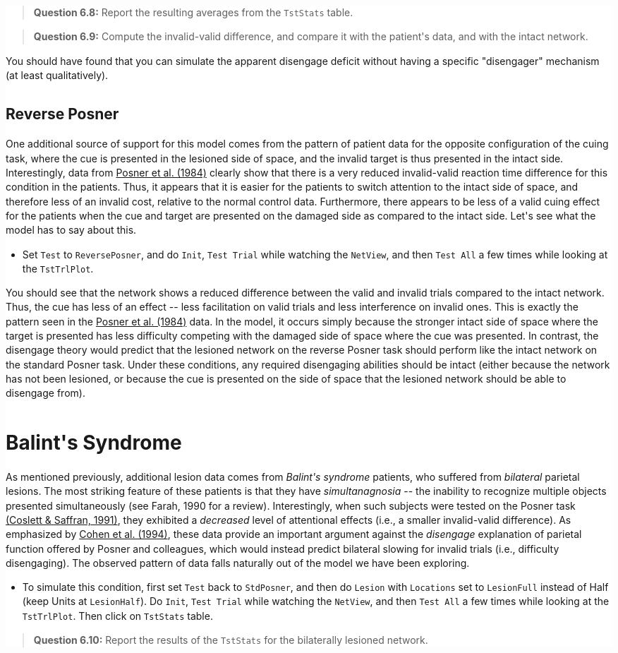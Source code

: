 > **Question 6.8:** Report the resulting averages from the `TstStats` table.

> **Question 6.9:** Compute the invalid-valid difference, and compare it with the patient's data, and with the intact network.

You should have found that you can simulate the apparent disengage deficit without having a specific "disengager" mechanism (at least qualitatively).

## Reverse Posner

One additional source of support for this model comes from the pattern of patient data for the opposite configuration of the cuing task, where the cue is presented in the lesioned side of space, and the invalid target is thus presented in the intact side. Interestingly, data from [Posner et al. (1984)](#references) clearly show that there is a very reduced invalid-valid reaction time difference for this condition in the patients. Thus, it appears that it is easier for the patients to switch attention to the intact side of space, and therefore less of an invalid cost, relative to the normal control data.  Furthermore, there appears to be less of a valid cuing effect for the patients when the cue and target are presented on the damaged side as compared to the intact side. Let's see what the model has to say about this.

* Set `Test` to `ReversePosner`, and do `Init`, `Test Trial` while watching the `NetView`, and then `Test All` a few times while looking at the `TstTrlPlot`.


You should see that the network shows a reduced difference between the valid and invalid trials compared to the intact network. Thus, the cue has less of an effect -- less facilitation on valid trials and less interference on invalid ones. This is exactly the pattern seen in the [Posner et al. (1984)](#references) data. In the model, it occurs simply because the stronger intact side of space where the target is presented has less difficulty competing with the damaged side of space where the cue was presented. In contrast, the disengage theory would predict that the lesioned network on the reverse Posner task should perform like the intact network on the standard Posner task.  Under these conditions, any required disengaging abilities should be intact (either because the network has not been lesioned, or because the cue is presented on the side of space that the lesioned network should
be able to disengage from).

# Balint's Syndrome

As mentioned previously, additional lesion data comes from *Balint's syndrome* patients, who suffered from *bilateral* parietal lesions. The most striking feature of these patients is that they have *simultanagnosia* -- the inability to recognize multiple objects presented simultaneously (see Farah, 1990 for a review). Interestingly, when such subjects were tested on the Posner task [(Coslett & Saffran, 1991)](#references), they exhibited a *decreased* level of attentional effects (i.e., a smaller invalid-valid difference). As emphasized by [Cohen et al. (1994)](#references), these data provide an important argument against the *disengage* explanation of parietal function offered by Posner and colleagues, which would instead predict bilateral slowing for invalid trials (i.e., difficulty disengaging). The observed pattern of data falls naturally out of the model we have been exploring.

* To simulate this condition, first set `Test` back to `StdPosner`, and then do `Lesion` with `Locations` set to `LesionFull` instead of Half (keep Units at `LesionHalf`).  Do `Init`, `Test Trial` while watching the `NetView`, and then `Test All` a few times while looking at the `TstTrlPlot`.  Then click on  `TstStats` table.

> **Question 6.10:** Report the results of the `TstStats` for the bilaterally lesioned network.
